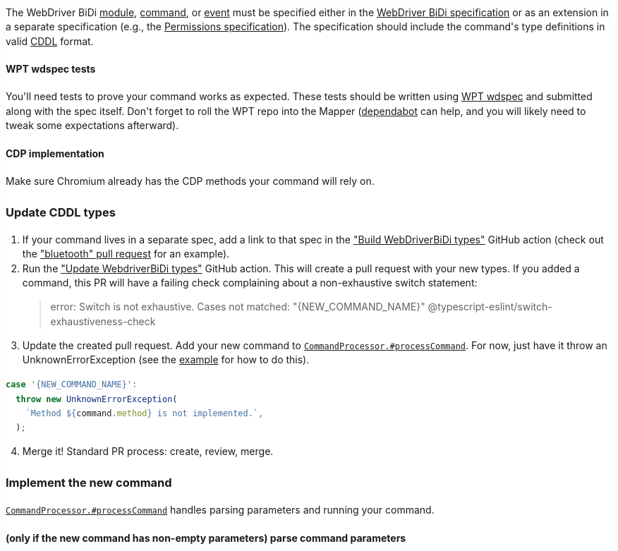 The WebDriver BiDi [module](https://w3c.github.io/webdriver-bidi/#protocol-modules), [command](https://w3c.github.io/webdriver-bidi/#commands), or [event](https://w3c.github.io/webdriver-bidi/#events) must be specified either in the [WebDriver BiDi specification](https://w3c.github.io/webdriver-bidi) or as an extension in a separate specification (e.g., the [Permissions specification](https://www.w3.org/TR/permissions/#automation-webdriver-bidi)). The specification should include the command's type definitions in valid [CDDL](https://datatracker.ietf.org/doc/html/rfc8610) format.

#### WPT wdspec tests

You'll need tests to prove your command works as expected. These tests should be written using [WPT wdspec](https://web-platform-tests.org/writing-tests/wdspec.html) and submitted along with the spec itself. Don't forget to roll the WPT repo into the Mapper ([dependabot](https://github.com/GoogleChromeLabs/chromium-bidi/network/updates/10663151/jobs) can help, and you will likely need to tweak some expectations afterward).

#### CDP implementation

Make sure Chromium already has the CDP methods your command will rely on.

### Update CDDL types

1. If your command lives in a separate spec, add a link to that spec in the ["Build WebDriverBiDi types"](https://github.com/GoogleChromeLabs/chromium-bidi/blob/0f971303281aba1910786035facc5eb54a833232/.github/workflows/update-bidi-types.yml#L27) GitHub action (check out the ["bluetooth" pull request](https://github.com/GoogleChromeLabs/chromium-bidi/pull/2585) for an example).
2. Run the ["Update WebdriverBiDi types"](https://github.com/GoogleChromeLabs/chromium-bidi/actions/workflows/update-bidi-types.yml) GitHub action. This will create a pull request with your new types. If you added a command, this PR will have a failing check complaining about a non-exhaustive switch statement:
   > error: Switch is not exhaustive. Cases not matched: "{NEW_COMMAND_NAME}" @typescript-eslint/switch-exhaustiveness-check
3. Update the created pull request. Add your new command to [`CommandProcessor.#processCommand`](https://github.com/GoogleChromeLabs/chromium-bidi/blob/0f971303281aba1910786035facc5eb54a833232/src/bidiMapper/CommandProcessor.ts#L140). For now, just have it throw an UnknownErrorException (see the [example](https://github.com/GoogleChromeLabs/chromium-bidi/pull/2647/files#diff-7f06ce28b8514fd75b759d217bff9f5a471b657bcf78bd893cc291c7945c1cacR169) for how to do this).

```typescript
case '{NEW_COMMAND_NAME}':
  throw new UnknownErrorException(
    `Method ${command.method} is not implemented.`,
  );
```

4. Merge it! Standard PR process: create, review, merge.

### Implement the new command

[`CommandProcessor.#processCommand`](https://github.com/GoogleChromeLabs/chromium-bidi/blob/0f971303281aba1910786035facc5eb54a833232/src/bidiMapper/CommandProcessor.ts#L140) handles parsing parameters and running your command.

#### (only if the new command has non-empty parameters) parse command parameters
